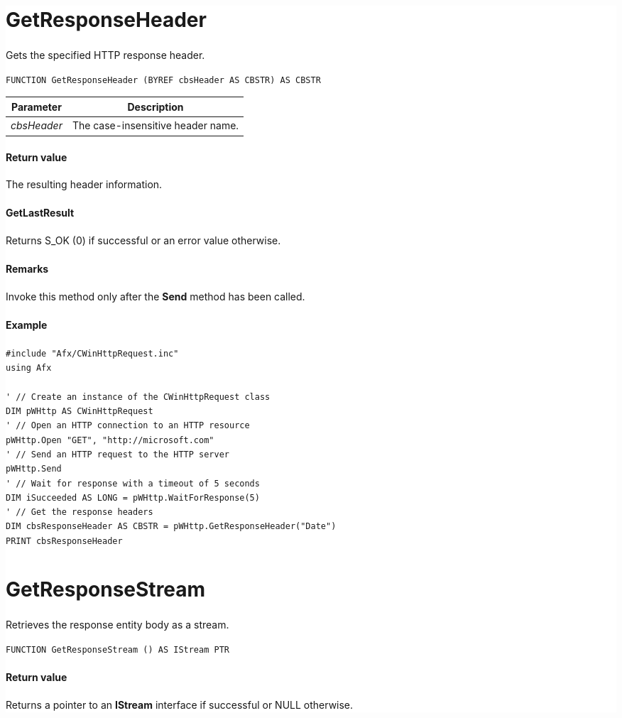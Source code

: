 # <a name="GetResponseHeader"></a>GetResponseHeader

Gets the specified HTTP response header.

```
FUNCTION GetResponseHeader (BYREF cbsHeader AS CBSTR) AS CBSTR
```

| Parameter  | Description |
| ---------- | ----------- |
| *cbsHeader* | The case-insensitive header name. |

#### Return value

The resulting header information.

#### GetLastResult

Returns S_OK (0) if successful or an error value otherwise.

#### Remarks

Invoke this method only after the **Send** method has been called.

#### Example

```
#include "Afx/CWinHttpRequest.inc"
using Afx

' // Create an instance of the CWinHttpRequest class
DIM pWHttp AS CWinHttpRequest
' // Open an HTTP connection to an HTTP resource
pWHttp.Open "GET", "http://microsoft.com"
' // Send an HTTP request to the HTTP server
pWHttp.Send
' // Wait for response with a timeout of 5 seconds
DIM iSucceeded AS LONG = pWHttp.WaitForResponse(5)
' // Get the response headers
DIM cbsResponseHeader AS CBSTR = pWHttp.GetResponseHeader("Date")
PRINT cbsResponseHeader
```

# <a name="GetResponseStream"></a>GetResponseStream

Retrieves the response entity body as a stream.

```
FUNCTION GetResponseStream () AS IStream PTR
```

#### Return value

Returns a pointer to an **IStream** interface if successful or NULL otherwise.
